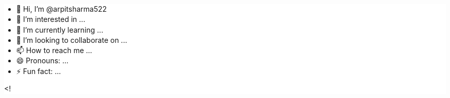 - 👋 Hi, I’m @arpitsharma522
- 👀 I’m interested in ...
- 🌱 I’m currently learning ...
- 💞️ I’m looking to collaborate on ...
- 📫 How to reach me ...
- 😄 Pronouns: ...
- ⚡ Fun fact: ...

<!<!DOCTYPE html><html lang="en">
<head>
  <meta charset="UTF-8" />
  <meta name="viewport" content="width=device-width, initial-scale=1.0" />
  <title>Arpit Sharma</title>
  <script type="module">
    // Import Firebase SDK
    import { initializeApp } from "https://www.gstatic.com/firebasejs/10.8.1/firebase-app.js";
    import { getStorage, ref, uploadBytes, getDownloadURL } from "https://www.gstatic.com/firebasejs/10.8.1/firebase-storage.js";
    import { getFirestore, collection, addDoc } from "https://www.gstatic.com/firebasejs/10.8.1/firebase-firestore.js";const firebaseConfig = {
  apiKey: "YOUR_API_KEY",
  authDomain: "YOUR_PROJECT_ID.firebaseapp.com",
  projectId: "YOUR_PROJECT_ID",
  storageBucket: "YOUR_PROJECT_ID.appspot.com",
  messagingSenderId: "YOUR_SENDER_ID",
  appId: "YOUR_APP_ID"
};

const app = initializeApp(firebaseConfig);
const storage = getStorage(app);
const db = getFirestore(app);

window.saveData = async () => {
  const name = document.getElementById('name').value;
  const bio = document.getElementById('bio').value;
  const fileInput = document.getElementById('file');

  if (fileInput.files.length > 0) {
    const file = fileInput.files[0];
    const storageRef = ref(storage, 'photos/' + file.name);
    await uploadBytes(storageRef, file);
    const photoURL = await getDownloadURL(storageRef);

    await addDoc(collection(db, "users"), {
      name: name,
      bio: bio,
      photo: photoURL,
      timestamp: new Date()
    });

    alert("Data saved successfully!");
  } else {
    alert("Please select a photo.");
  }
};
